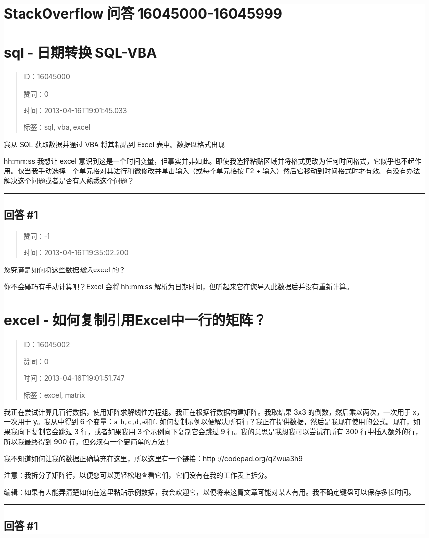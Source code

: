 # StackOverflow 问答 16045000-16045999

# sql - 日期转换 SQL-VBA

> ID：16045000
> 
> 赞同：0
> 
> 时间：2013-04-16T19:01:45.033
> 
> 标签：sql, vba, excel

我从 SQL 获取数据并通过 VBA 将其粘贴到 Excel 表中。数据以格式出现

hh:mm:ss 我想让 excel 意识到这是一个时间变量，但事实并非如此。即使我选择粘贴区域并将格式更改为任何时间格式，它似乎也不起作用。仅当我手动选择一个单元格对其进行稍微修改并单击输入（或每个单元格按 F2 + 输入）然后它移动到时间格式时才有效。有没有办法解决这个问题或者是否有人熟悉这个问题？

* * *

## 回答 #1

> 赞同：-1
> 
> 时间：2013-04-16T19:35:02.200

您究竟是如何将这些数据*输入*excel 的？

你不会碰巧有手动计算吧？Excel 会将 hh:mm:ss 解析为日期时间，但听起来它在您导入此数据后并没有重新计算。

# excel - 如何复制引用Excel中一行的矩阵？

> ID：16045002
> 
> 赞同：0
> 
> 时间：2013-04-16T19:01:51.747
> 
> 标签：excel, matrix

我正在尝试计算几百行数据，使用矩阵求解线性方程组。我正在根据行数据构建矩阵。我取结果 3x3 的倒数，然后乘以两次，一次用于 x，一次用于 y。我从中得到 6 个变量：`a,b,c,d,e`和`f`. 如何复制示例以便解决所有行？我正在提供数据，然后是我现在使用的公式。现在，如果我向下复制它会跳过 3 行，或者如果我用 3 个示例向下复制它会跳过 9 行。我的意思是我想我可以尝试在所有 300 行中插入额外的行，所以我最终得到 900 行，但必须有一个更简单的方法！

我不知道如何让我的数据正确填充在这里，所以这里有一个链接：[http ://codepad.org/qZwua3h9](http://codepad.org/qZwua3h9)

注意：我拆分了矩阵行，以便您可以更轻松地查看它们，它们没有在我的工作表上拆分。

编辑：如果有人能弄清楚如何在这里粘贴示例数据，我会欢迎它，以便将来这篇文章可能对某人有用。我不确定键盘可以保存多长时间。

* * *

## 回答 #1
